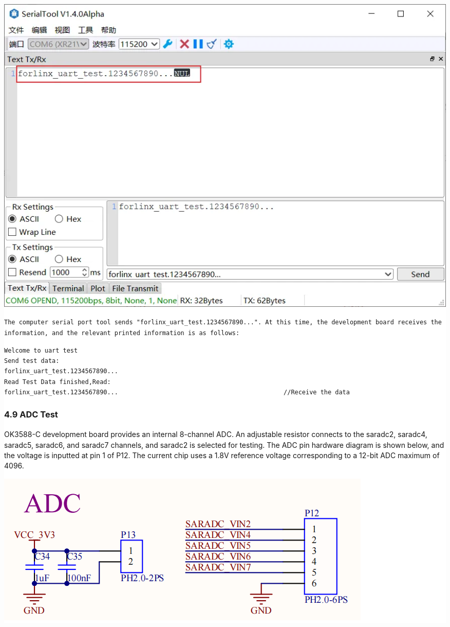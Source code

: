 ![](images/OK3588-C_Forlinx22_04_User_Manual/1721640505539-74bd3e53-9876-4698-879c-91f177b0cd77.png)

    The computer serial port tool sends "forlinx_uart_test.1234567890...". At this time, the development board receives the information, and the relevant printed information is as follows:

```plain
Welcome to uart test
Send test data:
forlinx_uart_test.1234567890...
Read Test Data finished,Read:
forlinx_uart_test.1234567890...                                             //Receive the data
```

### 4.9 ADC Test

OK3588-C development board provides an internal 8-channel ADC. An adjustable resistor connects to the saradc2, saradc4, saradc5, saradc6, and saradc7 channels, and saradc2 is selected for testing. The ADC pin hardware diagram is shown below, and the voltage is inputted at pin 1 of P12. The current chip uses a 1.8V reference voltage corresponding to a 12-bit ADC maximum of 4096.

![](images/OK3588-C_Forlinx22_04_User_Manual/1718953737086-3573e476-0782-4a6a-a4df-4148235a2092.png)
